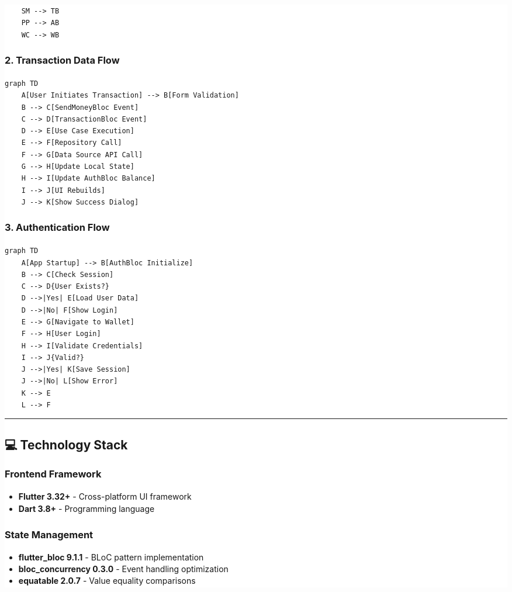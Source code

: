 ```mermaid
    SM --> TB
    PP --> AB
    WC --> WB
```

### **2. Transaction Data Flow**

```mermaid
graph TD
    A[User Initiates Transaction] --> B[Form Validation]
    B --> C[SendMoneyBloc Event]
    C --> D[TransactionBloc Event]
    D --> E[Use Case Execution]
    E --> F[Repository Call]
    F --> G[Data Source API Call]
    G --> H[Update Local State]
    H --> I[Update AuthBloc Balance]
    I --> J[UI Rebuilds]
    J --> K[Show Success Dialog]
```

### **3. Authentication Flow**

```mermaid
graph TD
    A[App Startup] --> B[AuthBloc Initialize]
    B --> C[Check Session]
    C --> D{User Exists?}
    D -->|Yes| E[Load User Data]
    D -->|No| F[Show Login]
    E --> G[Navigate to Wallet]
    F --> H[User Login]
    H --> I[Validate Credentials]
    I --> J{Valid?}
    J -->|Yes| K[Save Session]
    J -->|No| L[Show Error]
    K --> E
    L --> F
```

---

## 💻 Technology Stack

### **Frontend Framework**
- **Flutter 3.32+** - Cross-platform UI framework
- **Dart 3.8+** - Programming language

### **State Management**
- **flutter_bloc 9.1.1** - BLoC pattern implementation
- **bloc_concurrency 0.3.0** - Event handling optimization
- **equatable 2.0.7** - Value equality comparisons
